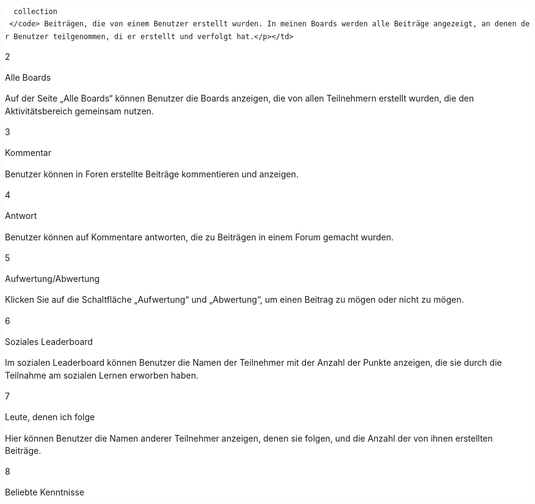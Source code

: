       collection
     </code> Beiträgen, die von einem Benutzer erstellt wurden. In meinen Boards werden alle Beiträge angezeigt, an denen der Benutzer teilgenommen, di er erstellt und verfolgt hat.</p></td>
  </tr>
  <tr>
   <td>
    <p>2</p></td>
   <td>
    <p>Alle Boards</p></td>
   <td>
    <p>Auf der Seite „Alle Boards“ können Benutzer die Boards anzeigen, die von allen Teilnehmern erstellt wurden, die den Aktivitätsbereich gemeinsam nutzen.</p></td>
  </tr>
  <tr>
   <td>
    <p>3</p></td>
   <td>
    <p>Kommentar</p></td>
   <td>
    <p>Benutzer können in Foren erstellte Beiträge kommentieren und anzeigen. </p></td>
  </tr>
  <tr>
   <td>
    <p>4</p></td>
   <td>
    <p>Antwort</p></td>
   <td>
    <p>Benutzer können auf Kommentare antworten, die zu Beiträgen in einem Forum gemacht wurden.</p></td>
  </tr>
  <tr>
   <td>
    <p>5</p></td>
   <td>
    <p>Aufwertung/Abwertung</p></td>
   <td>
    <p>Klicken Sie auf die Schaltfläche „Aufwertung“ und „Abwertung“, um einen Beitrag zu mögen oder nicht zu mögen.</p></td>
  </tr>
  <tr>
   <td>
    <p>6</p></td>
   <td>
    <p>Soziales Leaderboard</p></td>
   <td>
    <p>Im sozialen Leaderboard können Benutzer die Namen der Teilnehmer mit der Anzahl der Punkte anzeigen, die sie durch die Teilnahme am sozialen Lernen erworben haben.</p></td>
  </tr>
  <tr>
   <td>
    <p>7</p></td>
   <td>
    <p>Leute, denen ich folge</p></td>
   <td>
    <p>Hier können Benutzer die Namen anderer Teilnehmer anzeigen, denen sie folgen, und die Anzahl der von ihnen erstellten Beiträge.</p></td>
  </tr>
  <tr>
   <td>
    <p>8</p></td>
   <td>
    <p>Beliebte Kenntnisse</p></td>
   <td>